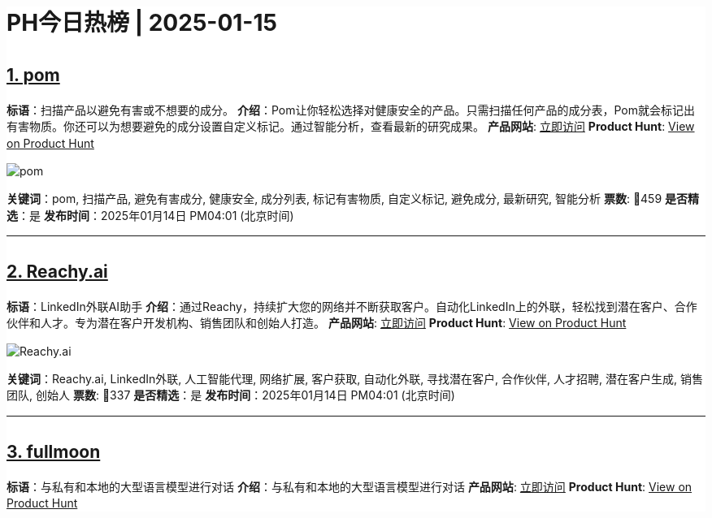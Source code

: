 # PH今日热榜 | 2025-01-15

## [1. pom ](https://www.producthunt.com/posts/pom?utm_campaign=producthunt-api&utm_medium=api-v2&utm_source=Application%3A+My_PH_APP+%28ID%3A+138680%29)
**标语**：扫描产品以避免有害或不想要的成分。
**介绍**：Pom让你轻松选择对健康安全的产品。只需扫描任何产品的成分表，Pom就会标记出有害物质。你还可以为想要避免的成分设置自定义标记。通过智能分析，查看最新的研究成果。
**产品网站**: [立即访问](https://www.producthunt.com/r/3AMOTLJ6MZW4XU?utm_campaign=producthunt-api&utm_medium=api-v2&utm_source=Application%3A+My_PH_APP+%28ID%3A+138680%29)
**Product Hunt**: [View on Product Hunt](https://www.producthunt.com/posts/pom?utm_campaign=producthunt-api&utm_medium=api-v2&utm_source=Application%3A+My_PH_APP+%28ID%3A+138680%29)

![pom ](https://ph-files.imgix.net/2d0dd25a-169a-4e45-bc8d-dc66eb3b32c1.png?auto=format&fit=crop&frame=1&h=512&w=1024)

**关键词**：pom, 扫描产品, 避免有害成分, 健康安全, 成分列表, 标记有害物质, 自定义标记, 避免成分, 最新研究, 智能分析
**票数**: 🔺459
**是否精选**：是
**发布时间**：2025年01月14日 PM04:01 (北京时间)

---

## [2. Reachy.ai](https://www.producthunt.com/posts/reachy-ai?utm_campaign=producthunt-api&utm_medium=api-v2&utm_source=Application%3A+My_PH_APP+%28ID%3A+138680%29)
**标语**：LinkedIn外联AI助手
**介绍**：通过Reachy，持续扩大您的网络并不断获取客户。自动化LinkedIn上的外联，轻松找到潜在客户、合作伙伴和人才。专为潜在客户开发机构、销售团队和创始人打造。
**产品网站**: [立即访问](https://www.producthunt.com/r/QAZP7UFHLHBGAV?utm_campaign=producthunt-api&utm_medium=api-v2&utm_source=Application%3A+My_PH_APP+%28ID%3A+138680%29)
**Product Hunt**: [View on Product Hunt](https://www.producthunt.com/posts/reachy-ai?utm_campaign=producthunt-api&utm_medium=api-v2&utm_source=Application%3A+My_PH_APP+%28ID%3A+138680%29)

![Reachy.ai](https://ph-files.imgix.net/f627604b-ee75-4761-a7d1-8d4da1f602a6.png?auto=format&fit=crop&frame=1&h=512&w=1024)

**关键词**：Reachy.ai, LinkedIn外联, 人工智能代理, 网络扩展, 客户获取, 自动化外联, 寻找潜在客户, 合作伙伴, 人才招聘, 潜在客户生成, 销售团队, 创始人
**票数**: 🔺337
**是否精选**：是
**发布时间**：2025年01月14日 PM04:01 (北京时间)

---

## [3. fullmoon](https://www.producthunt.com/posts/fullmoon?utm_campaign=producthunt-api&utm_medium=api-v2&utm_source=Application%3A+My_PH_APP+%28ID%3A+138680%29)
**标语**：与私有和本地的大型语言模型进行对话
**介绍**：与私有和本地的大型语言模型进行对话
**产品网站**: [立即访问](https://www.producthunt.com/r/TH4DS2E5G3FWWE?utm_campaign=producthunt-api&utm_medium=api-v2&utm_source=Application%3A+My_PH_APP+%28ID%3A+138680%29)
**Product Hunt**: [View on Product Hunt](https://www.producthunt.com/posts/fullmoon?utm_campaign=producthunt-api&utm_medium=api-v2&utm_source=Application%3A+My_PH_APP+%28ID%3A+138680%29)
